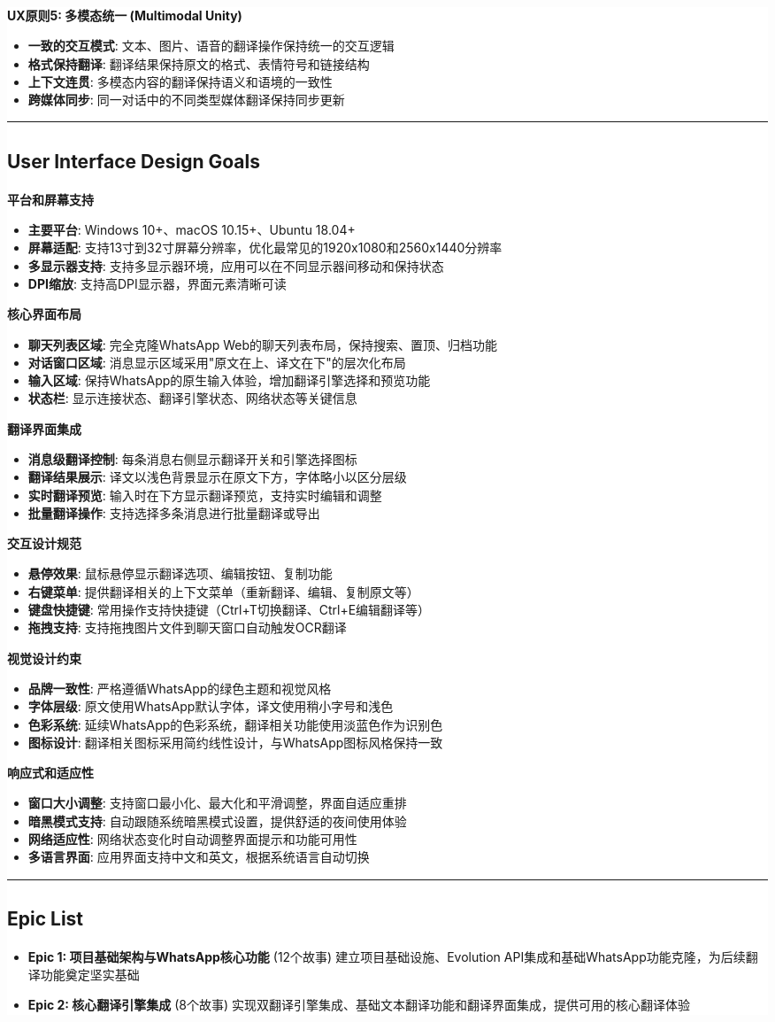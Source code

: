 **UX原则5: 多模态统一 (Multimodal Unity)**
- **一致的交互模式**: 文本、图片、语音的翻译操作保持统一的交互逻辑
- **格式保持翻译**: 翻译结果保持原文的格式、表情符号和链接结构
- **上下文连贯**: 多模态内容的翻译保持语义和语境的一致性
- **跨媒体同步**: 同一对话中的不同类型媒体翻译保持同步更新

---

## User Interface Design Goals

**平台和屏幕支持**
- **主要平台**: Windows 10+、macOS 10.15+、Ubuntu 18.04+
- **屏幕适配**: 支持13寸到32寸屏幕分辨率，优化最常见的1920x1080和2560x1440分辨率
- **多显示器支持**: 支持多显示器环境，应用可以在不同显示器间移动和保持状态
- **DPI缩放**: 支持高DPI显示器，界面元素清晰可读

**核心界面布局**
- **聊天列表区域**: 完全克隆WhatsApp Web的聊天列表布局，保持搜索、置顶、归档功能
- **对话窗口区域**: 消息显示区域采用"原文在上、译文在下"的层次化布局
- **输入区域**: 保持WhatsApp的原生输入体验，增加翻译引擎选择和预览功能
- **状态栏**: 显示连接状态、翻译引擎状态、网络状态等关键信息

**翻译界面集成**
- **消息级翻译控制**: 每条消息右侧显示翻译开关和引擎选择图标
- **翻译结果展示**: 译文以浅色背景显示在原文下方，字体略小以区分层级
- **实时翻译预览**: 输入时在下方显示翻译预览，支持实时编辑和调整
- **批量翻译操作**: 支持选择多条消息进行批量翻译或导出

**交互设计规范**
- **悬停效果**: 鼠标悬停显示翻译选项、编辑按钮、复制功能
- **右键菜单**: 提供翻译相关的上下文菜单（重新翻译、编辑、复制原文等）
- **键盘快捷键**: 常用操作支持快捷键（Ctrl+T切换翻译、Ctrl+E编辑翻译等）
- **拖拽支持**: 支持拖拽图片文件到聊天窗口自动触发OCR翻译

**视觉设计约束**
- **品牌一致性**: 严格遵循WhatsApp的绿色主题和视觉风格
- **字体层级**: 原文使用WhatsApp默认字体，译文使用稍小字号和浅色
- **色彩系统**: 延续WhatsApp的色彩系统，翻译相关功能使用淡蓝色作为识别色
- **图标设计**: 翻译相关图标采用简约线性设计，与WhatsApp图标风格保持一致

**响应式和适应性**
- **窗口大小调整**: 支持窗口最小化、最大化和平滑调整，界面自适应重排
- **暗黑模式支持**: 自动跟随系统暗黑模式设置，提供舒适的夜间使用体验
- **网络适应性**: 网络状态变化时自动调整界面提示和功能可用性
- **多语言界面**: 应用界面支持中文和英文，根据系统语言自动切换

---

## Epic List

- **Epic 1: 项目基础架构与WhatsApp核心功能** (12个故事)
  建立项目基础设施、Evolution API集成和基础WhatsApp功能克隆，为后续翻译功能奠定坚实基础

- **Epic 2: 核心翻译引擎集成** (8个故事)
  实现双翻译引擎集成、基础文本翻译功能和翻译界面集成，提供可用的核心翻译体验
